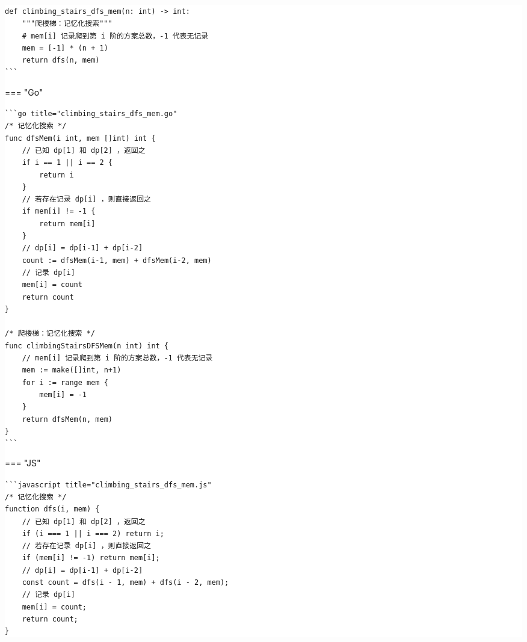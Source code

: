     def climbing_stairs_dfs_mem(n: int) -> int:
        """爬楼梯：记忆化搜索"""
        # mem[i] 记录爬到第 i 阶的方案总数，-1 代表无记录
        mem = [-1] * (n + 1)
        return dfs(n, mem)
    ```

=== "Go"

    ```go title="climbing_stairs_dfs_mem.go"
    /* 记忆化搜索 */
    func dfsMem(i int, mem []int) int {
        // 已知 dp[1] 和 dp[2] ，返回之
        if i == 1 || i == 2 {
            return i
        }
        // 若存在记录 dp[i] ，则直接返回之
        if mem[i] != -1 {
            return mem[i]
        }
        // dp[i] = dp[i-1] + dp[i-2]
        count := dfsMem(i-1, mem) + dfsMem(i-2, mem)
        // 记录 dp[i]
        mem[i] = count
        return count
    }

    /* 爬楼梯：记忆化搜索 */
    func climbingStairsDFSMem(n int) int {
        // mem[i] 记录爬到第 i 阶的方案总数，-1 代表无记录
        mem := make([]int, n+1)
        for i := range mem {
            mem[i] = -1
        }
        return dfsMem(n, mem)
    }
    ```

=== "JS"

    ```javascript title="climbing_stairs_dfs_mem.js"
    /* 记忆化搜索 */
    function dfs(i, mem) {
        // 已知 dp[1] 和 dp[2] ，返回之
        if (i === 1 || i === 2) return i;
        // 若存在记录 dp[i] ，则直接返回之
        if (mem[i] != -1) return mem[i];
        // dp[i] = dp[i-1] + dp[i-2]
        const count = dfs(i - 1, mem) + dfs(i - 2, mem);
        // 记录 dp[i]
        mem[i] = count;
        return count;
    }
